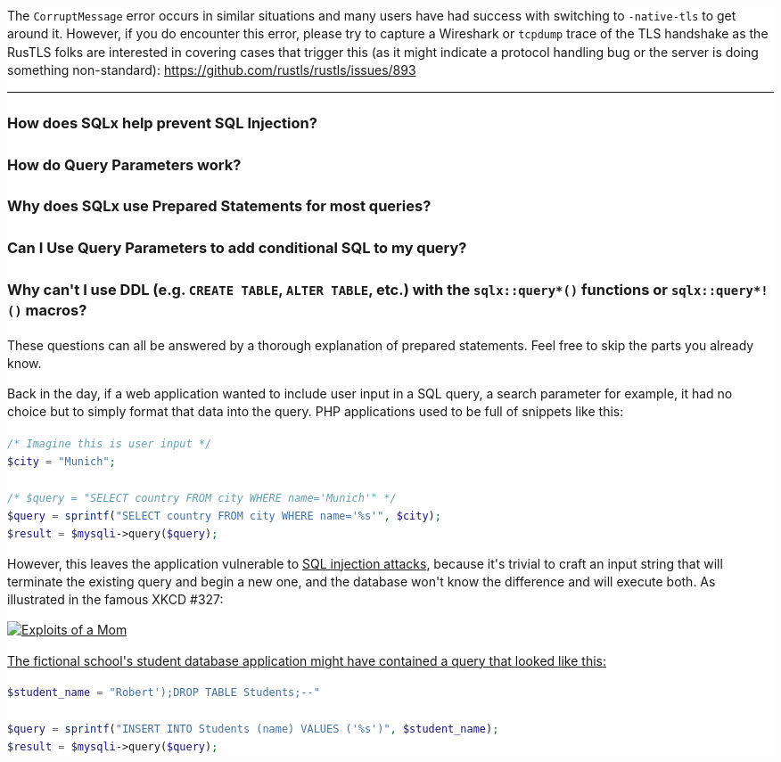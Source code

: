 The `CorruptMessage` error occurs in similar situations and many users have had success with switching to `-native-tls` to get around it.
However, if you do encounter this error, please try to capture a Wireshark or `tcpdump` trace of the TLS handshake as the RusTLS folks are interested
in covering cases that trigger this (as it might indicate a protocol handling bug or the server is doing something non-standard): 
https://github.com/rustls/rustls/issues/893

----------------------------------------------------------------
### How does SQLx help prevent SQL Injection?
### How do Query Parameters work?
### Why does SQLx use Prepared Statements for most queries?
### Can I Use Query Parameters to add conditional SQL to my query?
### Why can't I use DDL (e.g. `CREATE TABLE`, `ALTER TABLE`, etc.) with the `sqlx::query*()` functions or `sqlx::query*!()` macros?

These questions can all be answered by a thorough explanation of prepared statements. Feel free to skip the parts you already know.

Back in the day, if a web application wanted to include user input in a SQL query,
a search parameter for example, it had no choice but to simply format that data into the query.
PHP applications used to be full of snippets like this:

```php
/* Imagine this is user input */
$city = "Munich";

/* $query = "SELECT country FROM city WHERE name='Munich'" */
$query = sprintf("SELECT country FROM city WHERE name='%s'", $city);
$result = $mysqli->query($query);
```

However, this leaves the application vulnerable to [SQL injection attacks](https://en.wikipedia.org/wiki/SQL_injection),
because it's trivial to craft an input string that will terminate the existing query and begin a new one,
and the database won't know the difference and will execute both. As illustrated in the famous XKCD #327:

<a href="https://xkcd.com/327/"><img src="https://imgs.xkcd.com/comics/exploits_of_a_mom.png" title="Her daughter is named Help I'm trapped in a driver's license factory." alt="Exploits of a Mom" srcset="https:////imgs.xkcd.com/comics/exploits_of_a_mom_2x.png 2x" style="image-orientation:none">

The fictional school's student database application might have contained a query that looked like this:
```php
$student_name = "Robert');DROP TABLE Students;--"

$query = sprintf("INSERT INTO Students (name) VALUES ('%s')", $student_name);
$result = $mysqli->query($query);
```
